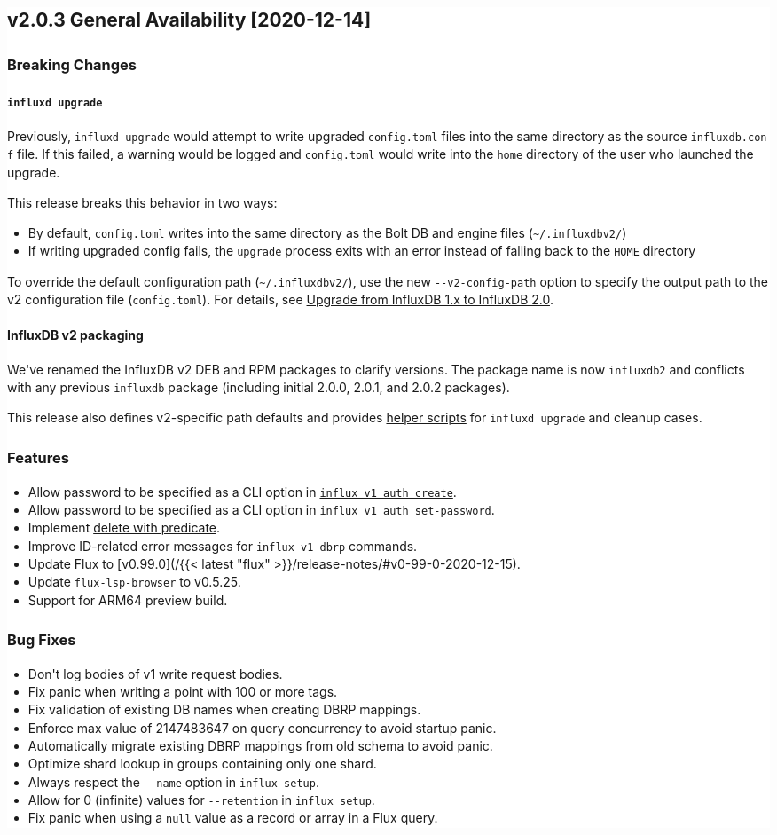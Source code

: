 ## v2.0.3 General Availability [2020-12-14]

### Breaking Changes

#### `influxd upgrade`

Previously, `influxd upgrade` would attempt to write upgraded `config.toml` files into the same directory as the source
`influxdb.conf` file. If this failed, a warning would be logged and `config.toml` would write into the `home` directory of the user who launched the upgrade.

This release breaks this behavior in two ways:

- By default, `config.toml` writes into the same directory as the Bolt DB and engine files (`~/.influxdbv2/`)
- If writing upgraded config fails, the `upgrade` process exits with an error instead of falling back to the `HOME` directory

To override the default configuration path (`~/.influxdbv2/`), use the new `--v2-config-path` option to specify the output path to the v2 configuration file (`config.toml`). For details, see [Upgrade from InfluxDB 1.x to InfluxDB 2.0](/influxdb/v2.2/upgrade/v1-to-v2/).

#### InfluxDB v2 packaging

We've renamed the InfluxDB v2 DEB and RPM packages to clarify versions. The package name is now `influxdb2` and conflicts with any previous `influxdb` package (including initial 2.0.0, 2.0.1, and 2.0.2 packages).

This release also defines v2-specific path defaults and provides [helper scripts](https://github.com/influxdata/influxdb/blob/master/scripts/influxdb2-upgrade.sh) for `influxd upgrade` and cleanup cases.

### Features

- Allow password to be specified as a CLI option in [`influx v1 auth create`](/influxdb/cloud/reference/cli/influx/auth/create/).
- Allow password to be specified as a CLI option in [`influx v1 auth set-password`](/influxdb/cloud/reference/cli/influx/auth/).
- Implement [delete with predicate](/influxdb/v2.2/write-data/delete-data/).
- Improve ID-related error messages for `influx v1 dbrp` commands.
- Update Flux to [v0.99.0](/{{< latest "flux" >}}/release-notes/#v0-99-0-2020-12-15).
- Update `flux-lsp-browser` to v0.5.25.
- Support for ARM64 preview build.

### Bug Fixes

- Don't log bodies of v1 write request bodies.
- Fix panic when writing a point with 100 or more tags.
- Fix validation of existing DB names when creating DBRP mappings.
- Enforce max value of 2147483647 on query concurrency to avoid startup panic.
- Automatically migrate existing DBRP mappings from old schema to avoid panic.
- Optimize shard lookup in groups containing only one shard.
- Always respect the `--name` option in `influx setup`.
- Allow for 0 (infinite) values for `--retention` in `influx setup`.
- Fix panic when using a `null` value as a record or array in a Flux query.
